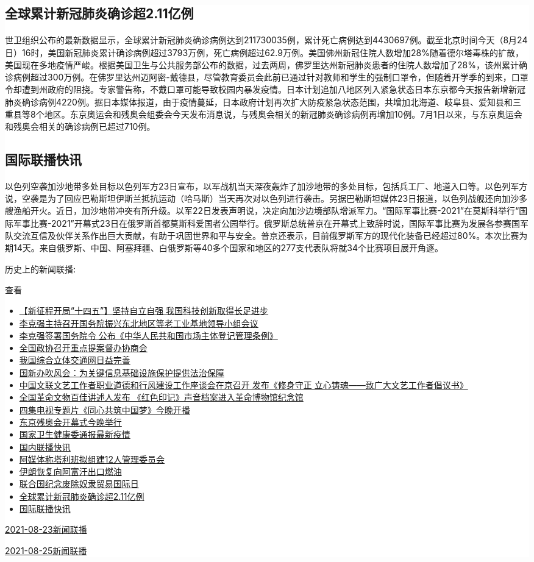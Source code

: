 
## 全球累计新冠肺炎确诊超2.11亿例


世卫组织公布的最新数据显示，全球累计新冠肺炎确诊病例达到211730035例，累计死亡病例达到4430697例。截至北京时间今天（8月24日）16时，美国新冠肺炎累计确诊病例超过3793万例，死亡病例超过62.9万例。美国佛州新冠住院人数增加28%随着德尔塔毒株的扩散，美国现在多地疫情严峻。根据美国卫生与公共服务部公布的数据，过去两周，佛罗里达州新冠肺炎患者的住院人数增加了28%，该州累计确诊病例超过300万例。在佛罗里达州迈阿密-戴德县，尽管教育委员会此前已通过针对教师和学生的强制口罩令，但随着开学季的到来，口罩令却遭到州政府的阻挠。专家警告称，不戴口罩可能导致校园内暴发疫情。日本计划追加八地区列入紧急状态日本东京都今天报告新增新冠肺炎确诊病例4220例。据日本媒体报道，由于疫情蔓延，日本政府计划再次扩大防疫紧急状态范围，共增加北海道、岐阜县、爱知县和三重县等8个地区。东京奥运会和残奥会组委会今天发布消息说，与残奥会相关的新冠肺炎确诊病例再增加10例。7月1日以来，与东京奥运会和残奥会相关的确诊病例已超过710例。


## 国际联播快讯


以色列空袭加沙地带多处目标以色列军方23日宣布，以军战机当天深夜轰炸了加沙地带的多处目标，包括兵工厂、地道入口等。以色列军方说，空袭是为了回应巴勒斯坦伊斯兰抵抗运动（哈马斯）当天再次对以色列进行袭击。另据巴勒斯坦媒体23日报道，以色列战舰还向加沙多艘渔船开火。近日，加沙地带冲突有所升级。以军22日发表声明说，决定向加沙边境部队增派军力。“国际军事比赛-2021”在莫斯科举行“国际军事比赛-2021”开幕式23日在俄罗斯首都莫斯科爱国者公园举行。俄罗斯总统普京在开幕式上致辞时说，国际军事比赛为发展各参赛国军队交流互信及伙伴关系作出巨大贡献，有助于巩固世界和平与安全。普京还表示，目前俄罗斯军方的现代化装备已经超过80%。本次比赛为期14天。来自俄罗斯、中国、阿塞拜疆、白俄罗斯等40多个国家和地区的277支代表队将就34个比赛项目展开角逐。






历史上的新闻联播:

 查看
 

* [【新征程开局“十四五”】坚持自立自强 我国科技创新取得长足进步](#【新征程开局“十四五”】坚持自立自强-我国科技创新取得长足进步)
* [李克强主持召开国务院振兴东北地区等老工业基地领导小组会议](#李克强主持召开国务院振兴东北地区等老工业基地领导小组会议)
* [李克强签署国务院令 公布《中华人民共和国市场主体登记管理条例》](#李克强签署国务院令-公布《中华人民共和国市场主体登记管理条例》)
* [全国政协召开重点提案督办协商会](#全国政协召开重点提案督办协商会)
* [我国综合立体交通网日益完善](#我国综合立体交通网日益完善)
* [国新办吹风会：为关键信息基础设施保护提供法治保障](#国新办吹风会：为关键信息基础设施保护提供法治保障)
* [中国文联文艺工作者职业道德和行风建设工作座谈会在京召开 发布《修身守正 立心铸魂——致广大文艺工作者倡议书》](#中国文联文艺工作者职业道德和行风建设工作座谈会在京召开-发布《修身守正-立心铸魂——致广大文艺工作者倡议书》)
* [全国革命文物百佳讲述人发布 《红色印记》声音档案进入革命博物馆纪念馆](#全国革命文物百佳讲述人发布-《红色印记》声音档案进入革命博物馆纪念馆)
* [四集电视专题片《同心共筑中国梦》今晚开播](#四集电视专题片《同心共筑中国梦》今晚开播)
* [东京残奥会开幕式今晚举行](#东京残奥会开幕式今晚举行)
* [国家卫生健康委通报最新疫情](#国家卫生健康委通报最新疫情)
* [国内联播快讯](#国内联播快讯)
* [阿媒体称塔利班拟组建12人管理委员会](#阿媒体称塔利班拟组建12人管理委员会)
* [伊朗恢复向阿富汗出口燃油](#伊朗恢复向阿富汗出口燃油)
* [联合国纪念废除奴隶贸易国际日](#联合国纪念废除奴隶贸易国际日)
* [全球累计新冠肺炎确诊超2.11亿例](#全球累计新冠肺炎确诊超2-11亿例)
* [国际联播快讯](#国际联播快讯)






[2021-08-23新闻联播](/xinwenlianbo/20210823)


[2021-08-25新闻联播](/xinwenlianbo/20210825)



